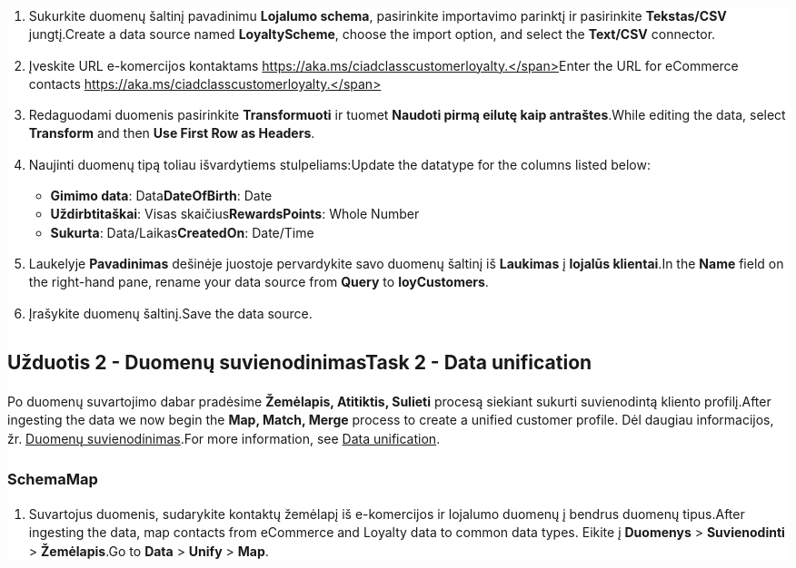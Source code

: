 1. <span data-ttu-id="f9f09-137">Sukurkite duomenų šaltinį pavadinimu **Lojalumo schema**, pasirinkite importavimo parinktį ir pasirinkite **Tekstas/CSV** jungtį.</span><span class="sxs-lookup"><span data-stu-id="f9f09-137">Create a data source named **LoyaltyScheme**, choose the import option, and select the **Text/CSV** connector.</span></span>

1. <span data-ttu-id="f9f09-138">Įveskite URL e-komercijos kontaktams https://aka.ms/ciadclasscustomerloyalty.</span><span class="sxs-lookup"><span data-stu-id="f9f09-138">Enter the URL for eCommerce contacts https://aka.ms/ciadclasscustomerloyalty.</span></span>

1. <span data-ttu-id="f9f09-139">Redaguodami duomenis pasirinkite **Transformuoti** ir tuomet **Naudoti pirmą eilutę kaip antraštes**.</span><span class="sxs-lookup"><span data-stu-id="f9f09-139">While editing the data, select **Transform** and then **Use First Row as Headers**.</span></span>

1. <span data-ttu-id="f9f09-140">Naujinti duomenų tipą toliau išvardytiems stulpeliams:</span><span class="sxs-lookup"><span data-stu-id="f9f09-140">Update the datatype for the columns listed below:</span></span>

   - <span data-ttu-id="f9f09-141">**Gimimo data**: Data</span><span class="sxs-lookup"><span data-stu-id="f9f09-141">**DateOfBirth**: Date</span></span>
   - <span data-ttu-id="f9f09-142">**Uždirbtitaškai**: Visas skaičius</span><span class="sxs-lookup"><span data-stu-id="f9f09-142">**RewardsPoints**: Whole Number</span></span>
   - <span data-ttu-id="f9f09-143">**Sukurta**: Data/Laikas</span><span class="sxs-lookup"><span data-stu-id="f9f09-143">**CreatedOn**: Date/Time</span></span>

1. <span data-ttu-id="f9f09-144">Laukelyje **Pavadinimas** dešinėje juostoje pervardykite savo duomenų šaltinį iš **Laukimas** į **lojalūs klientai**.</span><span class="sxs-lookup"><span data-stu-id="f9f09-144">In the **Name** field on the right-hand pane, rename your data source from **Query** to **loyCustomers**.</span></span>

1. <span data-ttu-id="f9f09-145">Įrašykite duomenų šaltinį.</span><span class="sxs-lookup"><span data-stu-id="f9f09-145">Save the data source.</span></span>


## <a name="task-2---data-unification"></a><span data-ttu-id="f9f09-146">Užduotis 2 - Duomenų suvienodinimas</span><span class="sxs-lookup"><span data-stu-id="f9f09-146">Task 2 - Data unification</span></span>

<span data-ttu-id="f9f09-147">Po duomenų suvartojimo dabar pradėsime **Žemėlapis, Atitiktis, Sulieti** procesą siekiant sukurti suvienodintą kliento profilį.</span><span class="sxs-lookup"><span data-stu-id="f9f09-147">After ingesting the data we now begin the **Map, Match, Merge** process to create a unified customer profile.</span></span> <span data-ttu-id="f9f09-148">Dėl daugiau informacijos, žr. [Duomenų suvienodinimas](data-unification.md).</span><span class="sxs-lookup"><span data-stu-id="f9f09-148">For more information, see [Data unification](data-unification.md).</span></span>

### <a name="map"></a><span data-ttu-id="f9f09-149">Schema</span><span class="sxs-lookup"><span data-stu-id="f9f09-149">Map</span></span>

1. <span data-ttu-id="f9f09-150">Suvartojus duomenis, sudarykite kontaktų žemėlapį iš e-komercijos ir lojalumo duomenų į bendrus duomenų tipus.</span><span class="sxs-lookup"><span data-stu-id="f9f09-150">After ingesting the data, map contacts from eCommerce and Loyalty data to common data types.</span></span> <span data-ttu-id="f9f09-151">Eikite į **Duomenys** > **Suvienodinti** > **Žemėlapis**.</span><span class="sxs-lookup"><span data-stu-id="f9f09-151">Go to **Data** > **Unify** > **Map**.</span></span>
